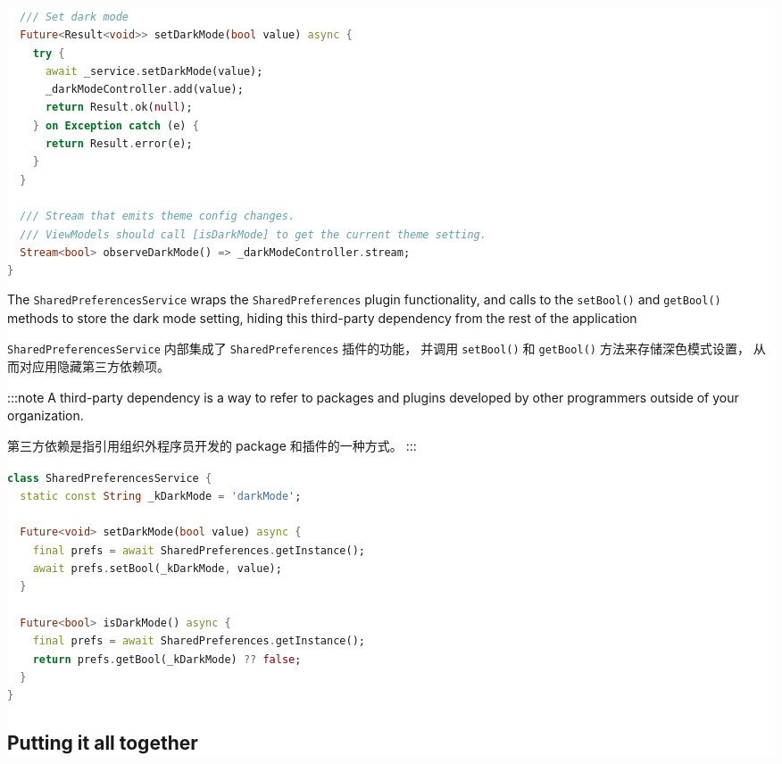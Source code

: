 ```dart
  /// Set dark mode
  Future<Result<void>> setDarkMode(bool value) async {
    try {
      await _service.setDarkMode(value);
      _darkModeController.add(value);
      return Result.ok(null);
    } on Exception catch (e) {
      return Result.error(e);
    }
  }

  /// Stream that emits theme config changes.
  /// ViewModels should call [isDarkMode] to get the current theme setting.
  Stream<bool> observeDarkMode() => _darkModeController.stream;
}
```

The `SharedPreferencesService` wraps 
the `SharedPreferences` plugin functionality, 
and calls to the `setBool()` and `getBool()` methods 
to store the dark mode setting, 
hiding this third-party dependency from the rest of the application

`SharedPreferencesService` 内部集成了 `SharedPreferences` 插件的功能，
并调用 `setBool()` 和 `getBool()` 方法来存储深色模式设置，
从而对应用隐藏第三方依赖项。

:::note
A third-party dependency is a way to refer to packages and plugins 
developed by other programmers outside of your organization.

第三方依赖是指引用组织外程序员开发的 package 和插件的一种方式。
:::

<?code-excerpt "lib/data/services/shared_preferences_service.dart (SharedPreferencesService)"?>
```dart
class SharedPreferencesService {
  static const String _kDarkMode = 'darkMode';

  Future<void> setDarkMode(bool value) async {
    final prefs = await SharedPreferences.getInstance();
    await prefs.setBool(_kDarkMode, value);
  }

  Future<bool> isDarkMode() async {
    final prefs = await SharedPreferences.getInstance();
    return prefs.getBool(_kDarkMode) ?? false;
  }
}
```

## Putting it all together


[Flutter architecture design]: /app-architecture
[Store key-value data on disk]: /cookbook/persistence/key-value
[Persistent Storage Architecture: SQL]: /app-architecture/design-patterns/sql
[`/examples/app-architecture/todo_data_service/`]: {{site.repo.this}}/tree/main/examples/app-architecture/todo_data_service/